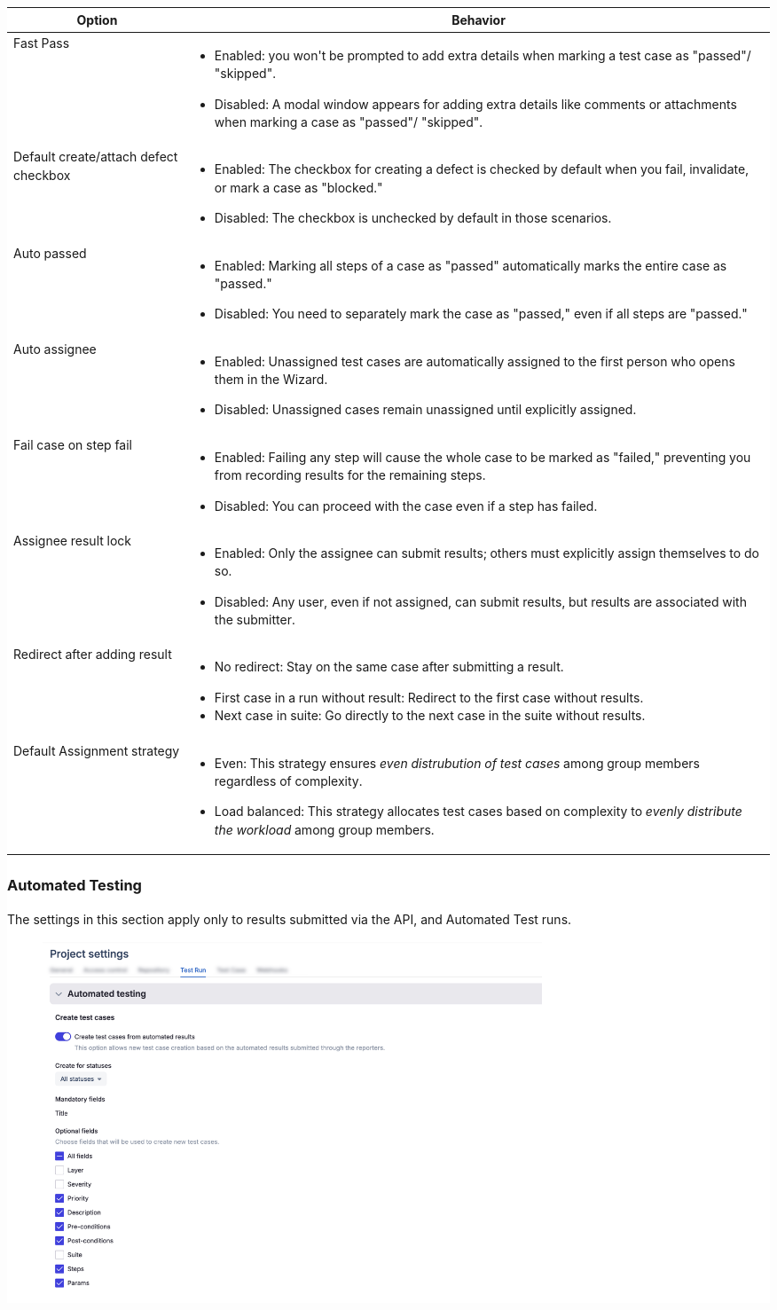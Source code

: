 <table data-header-hidden><thead><tr><th width="189">Option</th><th>Behavior</th></tr></thead><tbody><tr><td>Fast Pass</td><td><ul><li>Enabled: you won't be prompted to add extra details when marking a test case as "passed"/ "skipped".</li></ul><ul><li>Disabled: A modal window appears for adding extra details like comments or attachments when marking a case as "passed"/ "skipped".</li></ul></td></tr><tr><td>Default create/attach defect checkbox</td><td><ul><li>Enabled: The checkbox for creating a defect is checked by default when you fail, invalidate, or mark a case as "blocked."</li></ul><ul><li>Disabled: The checkbox is unchecked by default in those scenarios.</li></ul></td></tr><tr><td>Auto passed</td><td><ul><li>Enabled: Marking all steps of a case as "passed" automatically marks the entire case as "passed."</li></ul><ul><li>Disabled: You need to separately mark the case as "passed," even if all steps are "passed."</li></ul></td></tr><tr><td>Auto assignee</td><td><ul><li>Enabled: Unassigned test cases are automatically assigned to the first person who opens them in the Wizard.</li></ul><ul><li>Disabled: Unassigned cases remain unassigned until explicitly assigned.</li></ul></td></tr><tr><td>Fail case on step fail</td><td><ul><li>Enabled: Failing any step will cause the whole case to be marked as "failed," preventing you from recording results for the remaining steps.</li></ul><ul><li>Disabled: You can proceed with the case even if a step has failed.</li></ul></td></tr><tr><td>Assignee result lock</td><td><ul><li>Enabled: Only the assignee can submit results; others must explicitly assign themselves to do so.</li></ul><ul><li>Disabled: Any user, even if not assigned, can submit results, but results are associated with the submitter.</li></ul></td></tr><tr><td>Redirect after adding result</td><td><ul><li>No redirect: Stay on the same case after submitting a result.</li></ul><ul><li>First case in a run without result: Redirect to the first case without results.</li><li>Next case in suite: Go directly to the next case in the suite without results.</li></ul></td></tr><tr><td>Default Assignment strategy</td><td><ul><li>Even: This strategy ensures <em>even distrubution of test cases</em> among group members regardless of complexity.</li></ul><ul><li>Load balanced: This strategy allocates test cases based on complexity to <em>evenly distribute the workload</em> among group members.</li></ul></td></tr></tbody></table>

### Automated Testing <a href="#h_161810cf24" id="h_161810cf24"></a>

The settings in this section apply only to results submitted via the API, and Automated Test runs.

<figure><img src="../../../.gitbook/assets/23578.png" alt="" width="563"><figcaption></figcaption></figure>
